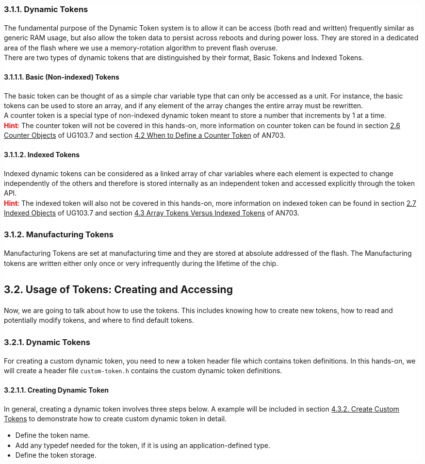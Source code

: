 ### 3.1.1. Dynamic Tokens
The fundamental purpose of the Dynamic Token system is to allow it can be access (both read and written) frequently similar as generic RAM usage, but also allow the token data to persist across reboots and during power loss. They are stored in a dedicated area of the flash where we use a memory-rotation algorithm to prevent flash overuse.  
There are two types of dynamic tokens that are distinguished by their format, Basic Tokens and Indexed Tokens.  

#### 3.1.1.1. Basic (Non-indexed) Tokens
The basic token can be thought of as a simple char variable type that can only be accessed as a unit. For instance, the basic tokens can be used to store an array, and if any element of the array changes the entire array must be rewritten.  
A counter token is a special type of non-indexed dynamic token meant to store a number that increments by 1 at a time.  
<font color=red><b>Hint</b></font>: The counter token will not be covered in this hands-on, more information on counter token can be found in section [2.6 Counter Objects][UG103.7: Non-Volatile Data Storage Fundamentals] of UG103.7 and section [4.2 When to Define a Counter Token][AN703: Simulated EEPROM] of AN703.  

#### 3.1.1.2. Indexed Tokens
Indexed dynamic tokens can be considered as a linked array of char variables where each element is expected to change independently of the others and therefore is stored internally as an independent token and accessed explicitly through the token API.  
<font color=red><b>Hint</b></font>: The indexed token will also not be covered in this hands-on, more information on indexed token can be found in section [2.7 Indexed Objects][UG103.7: Non-Volatile Data Storage Fundamentals] of UG103.7 and section [4.3 Array Tokens Versus Indexed Tokens][AN703: Simulated EEPROM] of AN703.  

### 3.1.2. Manufacturing Tokens
Manufacturing Tokens are set at manufacturing time and they are stored at absolute addressed of the flash. The Manufacturing tokens are written either only once or very infrequently during the lifetime of the chip.  

## 3.2. Usage of Tokens: Creating and Accessing
Now, we are going to talk about how to use the tokens. This includes knowing how to create new tokens, how to read and potentially modify tokens, and where to find default tokens.  

### 3.2.1. Dynamic Tokens
For creating a custom dynamic token, you need to new a token header file which contains token definitions. In this hands-on, we will create a header file  ```custom-token.h``` contains the custom dynamic token definitions.  

#### 3.2.1.1. Creating Dynamic Token
In general, creating a dynamic token involves three steps below. A example will be included in section [4.3.2. Create Custom Tokens](#432-create-custom-tokens) to demonstrate how to create custom dynamic token in detail.  
* Define the token name.  
* Add any typedef needed for the token, if it is using an application-defined type.  
* Define the token storage.  


[UG103.7: Non-Volatile Data Storage Fundamentals]: https://www.silabs.com/documents/public/user-guides/ug103-07-non-volatile-data-storage-fundamentals.pdf  
[AN1154: Using Tokens for Non-Volatile Data Storage]: https://www.silabs.com/documents/public/application-notes/an1154-tokens-for-non-volatile-storage.pdf  
[AN1135: Using Third Generation NonVolatile Memory (NVM3) Data Storage]: https://www.silabs.com/documents/public/application-notes/an1135-using-third-generation-nonvolatile-memory.pdf  
[AN703: Simulated EEPROM]: https://www.silabs.com/documents/public/application-notes/an703-simulated-eeprom.pdf   